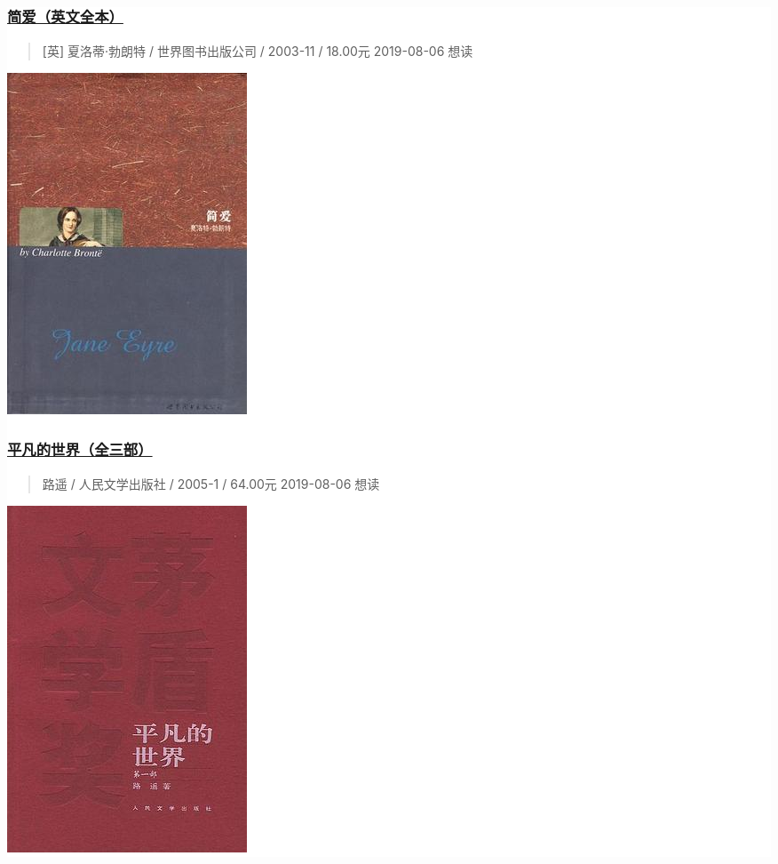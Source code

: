 
### [简爱（英文全本）](https://book.douban.com/subject/1141406/) 
> [英] 夏洛蒂·勃朗特 / 世界图书出版公司 / 2003-11 / 18.00元
> 2019-08-06 想读

![](my_douban_data\html_想读\s5924326.jpg)


### [平凡的世界（全三部）](https://book.douban.com/subject/1200840/) 
> 路遥 / 人民文学出版社 / 2005-1 / 64.00元
> 2019-08-06 想读

![](my_douban_data\html_想读\s1144911.jpg)
